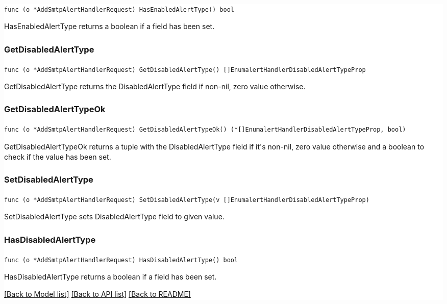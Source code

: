 `func (o *AddSmtpAlertHandlerRequest) HasEnabledAlertType() bool`

HasEnabledAlertType returns a boolean if a field has been set.

### GetDisabledAlertType

`func (o *AddSmtpAlertHandlerRequest) GetDisabledAlertType() []EnumalertHandlerDisabledAlertTypeProp`

GetDisabledAlertType returns the DisabledAlertType field if non-nil, zero value otherwise.

### GetDisabledAlertTypeOk

`func (o *AddSmtpAlertHandlerRequest) GetDisabledAlertTypeOk() (*[]EnumalertHandlerDisabledAlertTypeProp, bool)`

GetDisabledAlertTypeOk returns a tuple with the DisabledAlertType field if it's non-nil, zero value otherwise
and a boolean to check if the value has been set.

### SetDisabledAlertType

`func (o *AddSmtpAlertHandlerRequest) SetDisabledAlertType(v []EnumalertHandlerDisabledAlertTypeProp)`

SetDisabledAlertType sets DisabledAlertType field to given value.

### HasDisabledAlertType

`func (o *AddSmtpAlertHandlerRequest) HasDisabledAlertType() bool`

HasDisabledAlertType returns a boolean if a field has been set.


[[Back to Model list]](../README.md#documentation-for-models) [[Back to API list]](../README.md#documentation-for-api-endpoints) [[Back to README]](../README.md)


